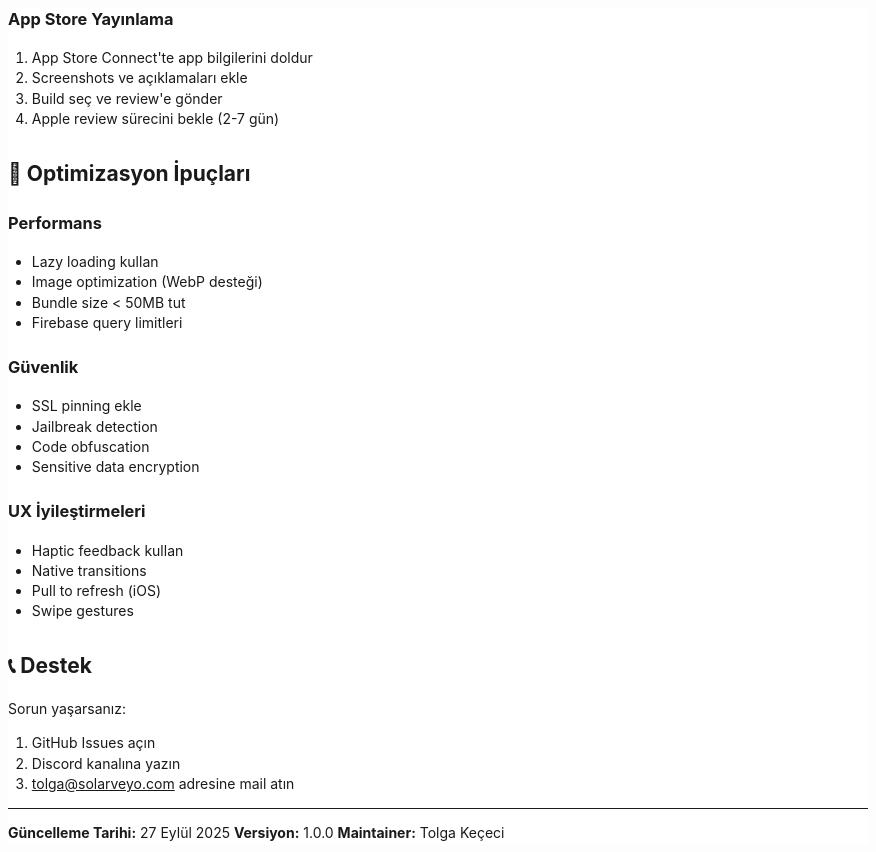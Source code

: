 ### App Store Yayınlama
1. App Store Connect'te app bilgilerini doldur
2. Screenshots ve açıklamaları ekle
3. Build seç ve review'e gönder
4. Apple review sürecini bekle (2-7 gün)

## 🔧 Optimizasyon İpuçları

### Performans
- Lazy loading kullan
- Image optimization (WebP desteği)
- Bundle size < 50MB tut
- Firebase query limitleri

### Güvenlik
- SSL pinning ekle
- Jailbreak detection
- Code obfuscation
- Sensitive data encryption

### UX İyileştirmeleri
- Haptic feedback kullan
- Native transitions
- Pull to refresh (iOS)
- Swipe gestures

## 📞 Destek

Sorun yaşarsanız:
1. GitHub Issues açın
2. Discord kanalına yazın
3. tolga@solarveyo.com adresine mail atın

---

**Güncelleme Tarihi:** 27 Eylül 2025
**Versiyon:** 1.0.0
**Maintainer:** Tolga Keçeci
